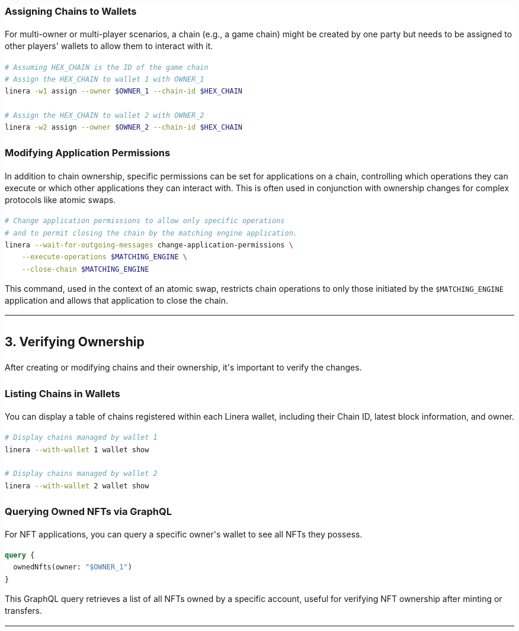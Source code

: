 ### Assigning Chains to Wallets

For multi-owner or multi-player scenarios, a chain (e.g., a game chain) might be created by one party but needs to be assigned to other players' wallets to allow them to interact with it.

```bash
# Assuming HEX_CHAIN is the ID of the game chain
# Assign the HEX_CHAIN to wallet 1 with OWNER_1
linera -w1 assign --owner $OWNER_1 --chain-id $HEX_CHAIN

# Assign the HEX_CHAIN to wallet 2 with OWNER_2
linera -w2 assign --owner $OWNER_2 --chain-id $HEX_CHAIN
```

### Modifying Application Permissions

In addition to chain ownership, specific permissions can be set for applications on a chain, controlling which operations they can execute or which other applications they can interact with. This is often used in conjunction with ownership changes for complex protocols like atomic swaps.

```bash
# Change application permissions to allow only specific operations
# and to permit closing the chain by the matching engine application.
linera --wait-for-outgoing-messages change-application-permissions \
    --execute-operations $MATCHING_ENGINE \
    --close-chain $MATCHING_ENGINE
```
This command, used in the context of an atomic swap, restricts chain operations to only those initiated by the `$MATCHING_ENGINE` application and allows that application to close the chain.

---

## 3. Verifying Ownership

After creating or modifying chains and their ownership, it's important to verify the changes.

### Listing Chains in Wallets

You can display a table of chains registered within each Linera wallet, including their Chain ID, latest block information, and owner.

```bash
# Display chains managed by wallet 1
linera --with-wallet 1 wallet show

# Display chains managed by wallet 2
linera --with-wallet 2 wallet show
```

### Querying Owned NFTs via GraphQL

For NFT applications, you can query a specific owner's wallet to see all NFTs they possess.

```graphql
query {
  ownedNfts(owner: "$OWNER_1")
}
```
This GraphQL query retrieves a list of all NFTs owned by a specific account, useful for verifying NFT ownership after minting or transfers.

---